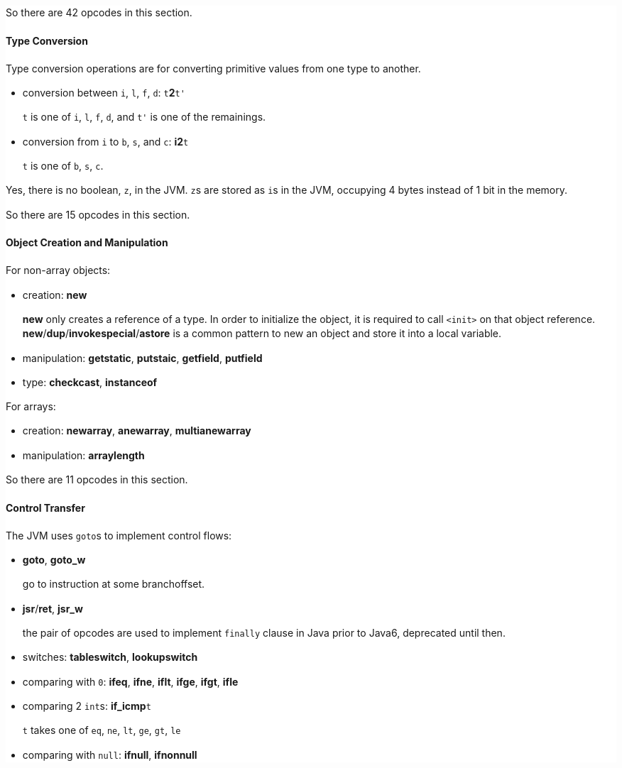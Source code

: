 So there are 42 opcodes in this section.

#### Type Conversion

Type conversion operations are for converting primitive values from one type to another.

- conversion between `i`, `l`, `f`, `d`: `t`__2__`t'`

  `t` is one of `i`, `l`, `f`, `d`, and `t'` is one of the remainings.

- conversion from `i` to `b`, `s`, and `c`: __i2__`t`

  `t` is one of `b`, `s`, `c`.

Yes, there is no boolean, `z`, in the JVM. `z`s are stored as `i`s in the JVM, occupying 4 bytes 
instead of 1 bit in the memory.

So there are 15 opcodes in this section.

#### Object Creation and Manipulation

For non-array objects:

- creation: __new__

  __new__ only creates a reference of a type. In order to initialize the object, it is required to 
  call `<init>` on that object reference. __new__/__dup__/__invokespecial__/__astore__ is a common 
  pattern to new an object and store it into a local variable.

- manipulation: __getstatic__, __putstaic__, __getfield__, __putfield__

- type: __checkcast__, __instanceof__

For arrays:

- creation: __newarray__, __anewarray__, __multianewarray__

- manipulation: __arraylength__

So there are 11 opcodes in this section.

#### Control Transfer

The JVM uses `goto`s to implement control flows:

- __goto__, __goto_w__

  go to instruction at some branchoffset.

- __jsr__/__ret__, __jsr_w__

  the pair of opcodes are used to implement `finally` clause in Java prior to Java6, deprecated 
  until then.

- switches: __tableswitch__, __lookupswitch__

- comparing with `0`: __ifeq__, __ifne__, __iflt__, __ifge__, __ifgt__, __ifle__

- comparing 2 `int`s: __if_icmp__`t`

  `t` takes one of `eq`, `ne`, `lt`, `ge`, `gt`, `le`

- comparing with `null`: __ifnull__, __ifnonnull__
